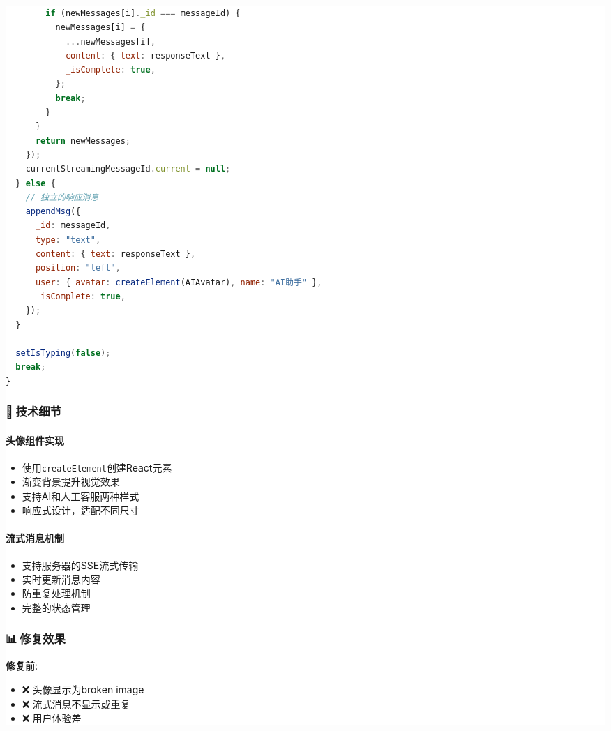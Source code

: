 ```javascript
        if (newMessages[i]._id === messageId) {
          newMessages[i] = {
            ...newMessages[i],
            content: { text: responseText },
            _isComplete: true,
          };
          break;
        }
      }
      return newMessages;
    });
    currentStreamingMessageId.current = null;
  } else {
    // 独立的响应消息
    appendMsg({
      _id: messageId,
      type: "text",
      content: { text: responseText },
      position: "left",
      user: { avatar: createElement(AIAvatar), name: "AI助手" },
      _isComplete: true,
    });
  }

  setIsTyping(false);
  break;
}
```

### 🔧 技术细节

#### 头像组件实现

- 使用`createElement`创建React元素
- 渐变背景提升视觉效果
- 支持AI和人工客服两种样式
- 响应式设计，适配不同尺寸

#### 流式消息机制

- 支持服务器的SSE流式传输
- 实时更新消息内容
- 防重复处理机制
- 完整的状态管理

### 📊 修复效果

**修复前**:

- ❌ 头像显示为broken image
- ❌ 流式消息不显示或重复
- ❌ 用户体验差
